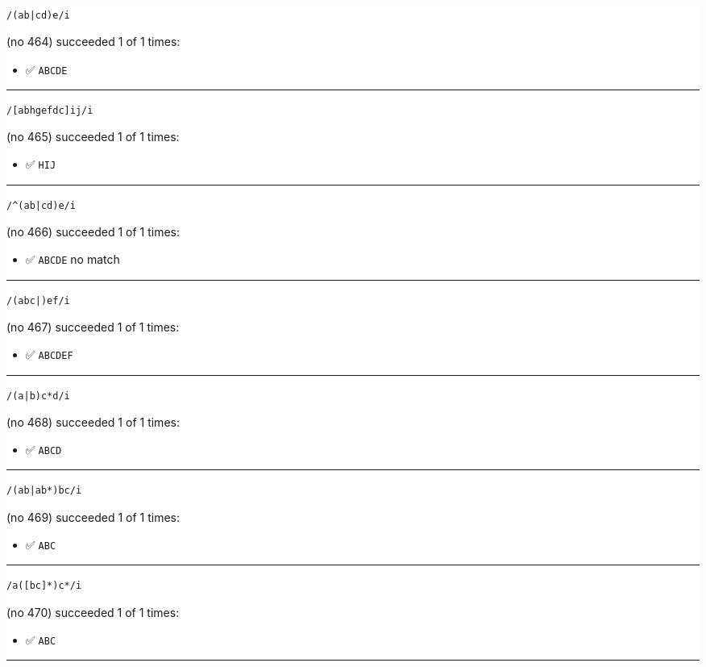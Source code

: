 
```
/(ab|cd)e/i
```
(no 464) succeeded 1 of 1 times:

- ✅ `ABCDE`

---

```
/[abhgefdc]ij/i
```
(no 465) succeeded 1 of 1 times:

- ✅ `HIJ`

---

```
/^(ab|cd)e/i
```
(no 466) succeeded 1 of 1 times:

- ✅ `ABCDE` no match

---

```
/(abc|)ef/i
```
(no 467) succeeded 1 of 1 times:

- ✅ `ABCDEF`

---

```
/(a|b)c*d/i
```
(no 468) succeeded 1 of 1 times:

- ✅ `ABCD`

---

```
/(ab|ab*)bc/i
```
(no 469) succeeded 1 of 1 times:

- ✅ `ABC`

---

```
/a([bc]*)c*/i
```
(no 470) succeeded 1 of 1 times:

- ✅ `ABC`

---